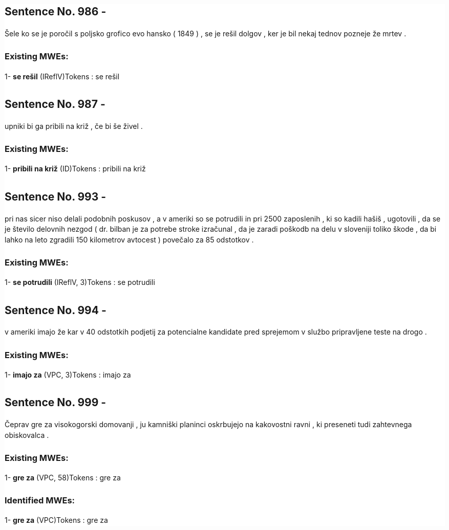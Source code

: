 ## Sentence No. 986 - 
Šele ko se je poročil s poljsko grofico evo hansko ( 1849 ) , se je rešil dolgov , ker je bil nekaj tednov pozneje že mrtev . 
### Existing MWEs: 
1- **se rešil** (IReflV)Tokens : 
se
rešil

## Sentence No. 987 - 
upniki bi ga pribili na križ , če bi še živel . 
### Existing MWEs: 
1- **pribili na križ** (ID)Tokens : 
pribili
na
križ

## Sentence No. 993 - 
pri nas sicer niso delali podobnih poskusov , a v ameriki so se potrudili in pri 2500 zaposlenih , ki so kadili hašiš , ugotovili , da se je število delovnih nezgod ( dr. bilban je za potrebe stroke izračunal , da je zaradi poškodb na delu v sloveniji toliko škode , da bi lahko na leto zgradili 150 kilometrov avtocest ) povečalo za 85 odstotkov . 
### Existing MWEs: 
1- **se potrudili** (IReflV, 3)Tokens : 
se
potrudili

## Sentence No. 994 - 
v ameriki imajo že kar v 40 odstotkih podjetij za potencialne kandidate pred sprejemom v službo pripravljene teste na drogo . 
### Existing MWEs: 
1- **imajo za** (VPC, 3)Tokens : 
imajo
za

## Sentence No. 999 - 
Čeprav gre za visokogorski domovanji , ju kamniški planinci oskrbujejo na kakovostni ravni , ki preseneti tudi zahtevnega obiskovalca . 
### Existing MWEs: 
1- **gre za** (VPC, 58)Tokens : 
gre
za

### Identified MWEs: 
1- **gre za** (VPC)Tokens : 
gre
za

